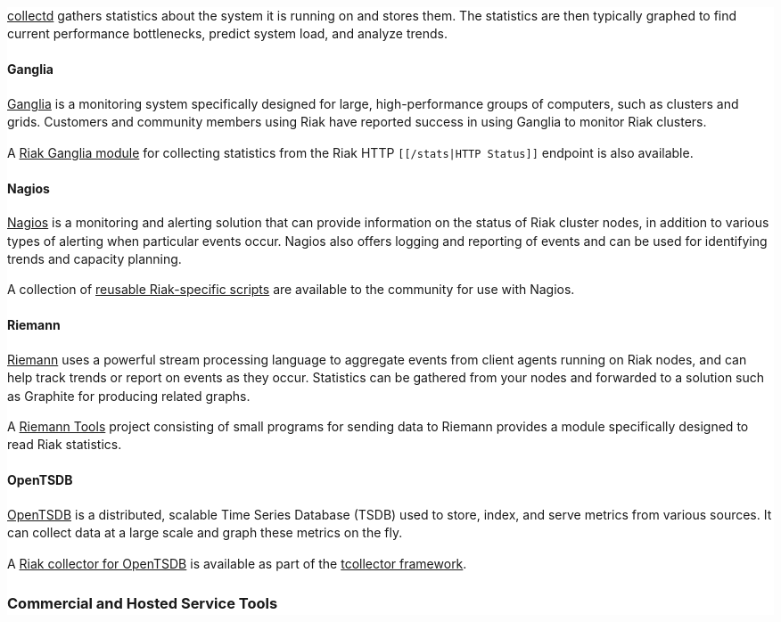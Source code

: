 [collectd](http://collectd.org) gathers statistics about the system it
is running on and stores them. The statistics are then typically graphed
to find current performance bottlenecks, predict system load, and
analyze trends.

#### Ganglia

[Ganglia](http://ganglia.info) is a monitoring system specifically
designed for large, high-performance groups of computers, such as
clusters and grids. Customers and community members using Riak have
reported success in using Ganglia to monitor Riak clusters.

A [Riak Ganglia
module](https://github.com/jnewland/gmond_python_modules/tree/master/riak/)
for collecting statistics from the Riak HTTP `[[/stats|HTTP Status]]`
endpoint is also available.

#### Nagios

[Nagios](http://www.nagios.org) is a monitoring and alerting solution
that can provide information on the status of Riak cluster nodes, in
addition to various types of alerting when particular events occur.
Nagios also offers logging and reporting of events and can be used for
identifying trends and capacity planning.

A collection of [reusable Riak-specific
scripts](https://github.com/basho/riak_nagios) are available to the
community for use with Nagios.

#### Riemann

[Riemann](http://aphyr.github.com/riemann/) uses a powerful stream
processing language to aggregate events from client agents running on
Riak nodes, and can help track trends or report on events as they occur.
Statistics can be gathered from your nodes and forwarded to a solution
such as Graphite for producing related graphs.

A [Riemann Tools](https://github.com/aphyr/riemann.git) project
consisting of small programs for sending data to Riemann provides a
module specifically designed to read Riak statistics.

#### OpenTSDB

[OpenTSDB](http://opentsdb.net) is a distributed, scalable Time Series
Database (TSDB) used to store, index, and serve metrics from various
sources. It can collect data at a large scale and graph these metrics on
the fly.

A [Riak collector for
OpenTSDB](https://github.com/stumbleupon/tcollector/blob/master/collectors/0/riak.py)
is available as part of the [tcollector
framework](https://github.com/stumbleupon/tcollector).

### Commercial and Hosted Service Tools
